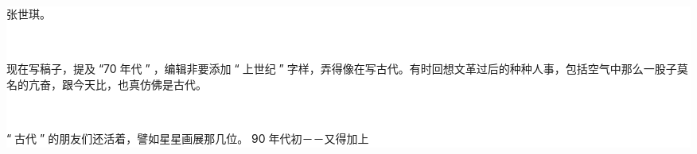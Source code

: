   <span class="s2">
  </span>
  <span class="s1">
   张世琪。
  </span>
 </p>
 <p class="p1">
  <span class="s1">
  </span>
  <br/>
 </p>
 <p class="p2">
  <span class="s1">
   现在写稿子，提及
  </span>
  <span class="s2">
   “70
  </span>
  <span class="s1">
   年代
  </span>
  <span class="s2">
   ”
  </span>
  <span class="s1">
   ，编辑非要添加
  </span>
  <span class="s2">
   “
  </span>
  <span class="s1">
   上世纪
  </span>
  <span class="s2">
   ”
  </span>
  <span class="s1">
   字样，弄得像在写古代。有时回想文革过后的种种人事，包括空气中那么一股子莫名的亢奋，跟今天比，也真仿佛是古代。
  </span>
 </p>
 <p class="p1">
  <span class="s1">
  </span>
  <br/>
 </p>
 <p class="p2">
  <span class="s2">
   “
  </span>
  <span class="s1">
   古代
  </span>
  <span class="s2">
   ”
  </span>
  <span class="s1">
   的朋友们还活着，譬如星星画展那几位。
  </span>
  <span class="s2">
   90
  </span>
  <span class="s1">
   年代初－－又得加上
  </span>